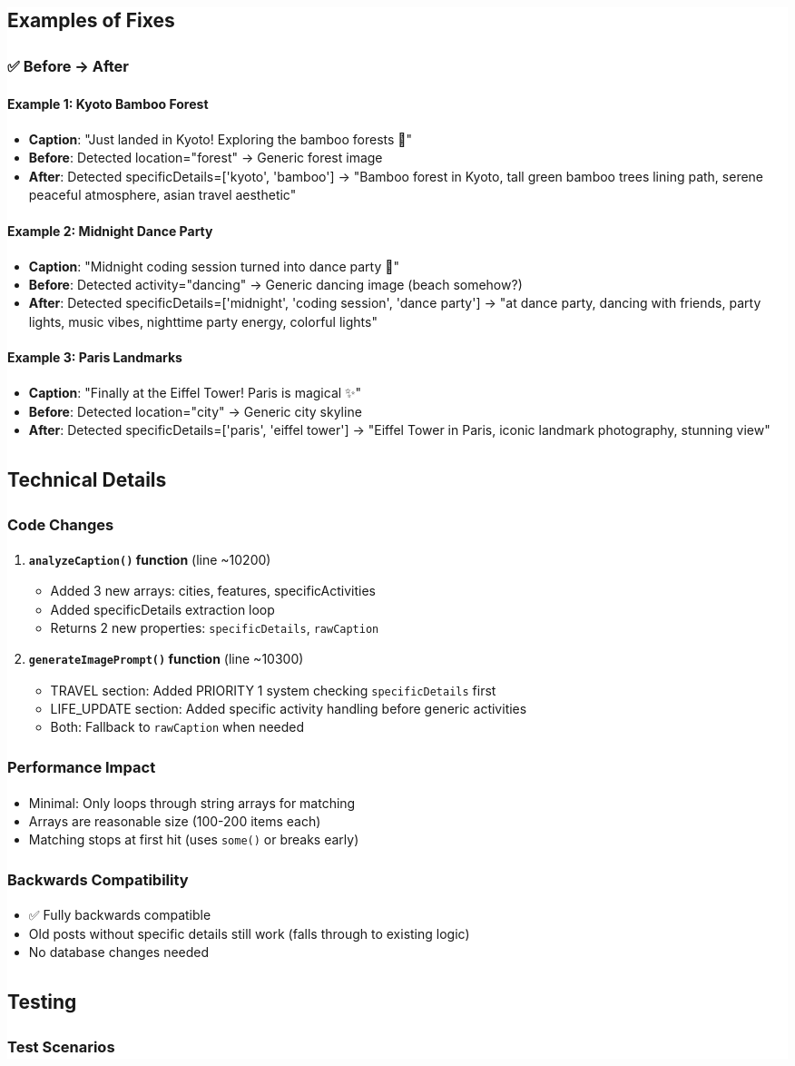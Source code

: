 ## Examples of Fixes

### ✅ Before → After

#### Example 1: Kyoto Bamboo Forest
- **Caption**: "Just landed in Kyoto! Exploring the bamboo forests 🎋"
- **Before**: Detected location="forest" → Generic forest image
- **After**: Detected specificDetails=['kyoto', 'bamboo'] → "Bamboo forest in Kyoto, tall green bamboo trees lining path, serene peaceful atmosphere, asian travel aesthetic"

#### Example 2: Midnight Dance Party
- **Caption**: "Midnight coding session turned into dance party 💃"
- **Before**: Detected activity="dancing" → Generic dancing image (beach somehow?)
- **After**: Detected specificDetails=['midnight', 'coding session', 'dance party'] → "at dance party, dancing with friends, party lights, music vibes, nighttime party energy, colorful lights"

#### Example 3: Paris Landmarks
- **Caption**: "Finally at the Eiffel Tower! Paris is magical ✨"
- **Before**: Detected location="city" → Generic city skyline
- **After**: Detected specificDetails=['paris', 'eiffel tower'] → "Eiffel Tower in Paris, iconic landmark photography, stunning view"

## Technical Details

### Code Changes
1. **`analyzeCaption()` function** (line ~10200)
   - Added 3 new arrays: cities, features, specificActivities
   - Added specificDetails extraction loop
   - Returns 2 new properties: `specificDetails`, `rawCaption`

2. **`generateImagePrompt()` function** (line ~10300)
   - TRAVEL section: Added PRIORITY 1 system checking `specificDetails` first
   - LIFE_UPDATE section: Added specific activity handling before generic activities
   - Both: Fallback to `rawCaption` when needed

### Performance Impact
- Minimal: Only loops through string arrays for matching
- Arrays are reasonable size (100-200 items each)
- Matching stops at first hit (uses `some()` or breaks early)

### Backwards Compatibility
- ✅ Fully backwards compatible
- Old posts without specific details still work (falls through to existing logic)
- No database changes needed

## Testing

### Test Scenarios
